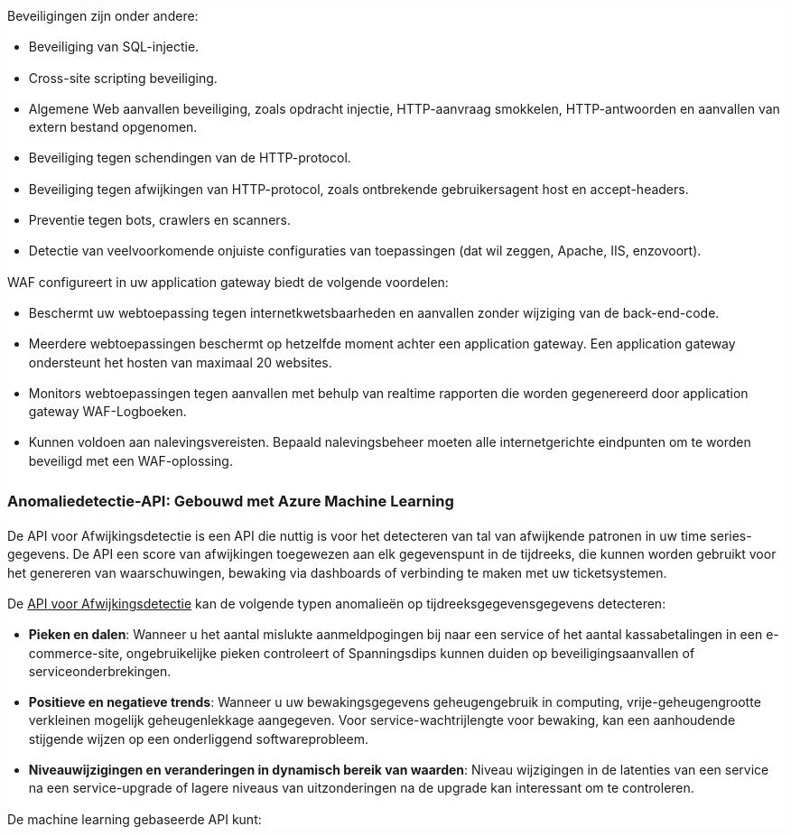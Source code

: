 Beveiligingen zijn onder andere:

-   Beveiliging van SQL-injectie.

-   Cross-site scripting beveiliging.

-   Algemene Web aanvallen beveiliging, zoals opdracht injectie, HTTP-aanvraag smokkelen, HTTP-antwoorden en aanvallen van extern bestand opgenomen.

-   Beveiliging tegen schendingen van de HTTP-protocol.

-   Beveiliging tegen afwijkingen van HTTP-protocol, zoals ontbrekende gebruikersagent host en accept-headers.

-   Preventie tegen bots, crawlers en scanners.

-   Detectie van veelvoorkomende onjuiste configuraties van toepassingen (dat wil zeggen, Apache, IIS, enzovoort).

WAF configureert in uw application gateway biedt de volgende voordelen:

-   Beschermt uw webtoepassing tegen internetkwetsbaarheden en aanvallen zonder wijziging van de back-end-code.

-   Meerdere webtoepassingen beschermt op hetzelfde moment achter een application gateway. Een application gateway ondersteunt het hosten van maximaal 20 websites.

-   Monitors webtoepassingen tegen aanvallen met behulp van realtime rapporten die worden gegenereerd door application gateway WAF-Logboeken.

-   Kunnen voldoen aan nalevingsvereisten. Bepaald nalevingsbeheer moeten alle internetgerichte eindpunten om te worden beveiligd met een WAF-oplossing.

### <a name="anomaly-detection-api-built-with-azure-machine-learning"></a>Anomaliedetectie-API: Gebouwd met Azure Machine Learning

De API voor Afwijkingsdetectie is een API die nuttig is voor het detecteren van tal van afwijkende patronen in uw time series-gegevens. De API een score van afwijkingen toegewezen aan elk gegevenspunt in de tijdreeks, die kunnen worden gebruikt voor het genereren van waarschuwingen, bewaking via dashboards of verbinding te maken met uw ticketsystemen.

De [API voor Afwijkingsdetectie](https://docs.microsoft.com/azure/machine-learning/machine-learning-apps-anomaly-detection-api) kan de volgende typen anomalieën op tijdreeksgegevensgegevens detecteren:

-   **Pieken en dalen**: Wanneer u het aantal mislukte aanmeldpogingen bij naar een service of het aantal kassabetalingen in een e-commerce-site, ongebruikelijke pieken controleert of Spanningsdips kunnen duiden op beveiligingsaanvallen of serviceonderbrekingen.

-   **Positieve en negatieve trends**: Wanneer u uw bewakingsgegevens geheugengebruik in computing, vrije-geheugengrootte verkleinen mogelijk geheugenlekkage aangegeven. Voor service-wachtrijlengte voor bewaking, kan een aanhoudende stijgende wijzen op een onderliggend softwareprobleem.

-   **Niveauwijzigingen en veranderingen in dynamisch bereik van waarden**: Niveau wijzigingen in de latenties van een service na een service-upgrade of lagere niveaus van uitzonderingen na de upgrade kan interessant om te controleren.

De machine learning gebaseerde API kunt:

